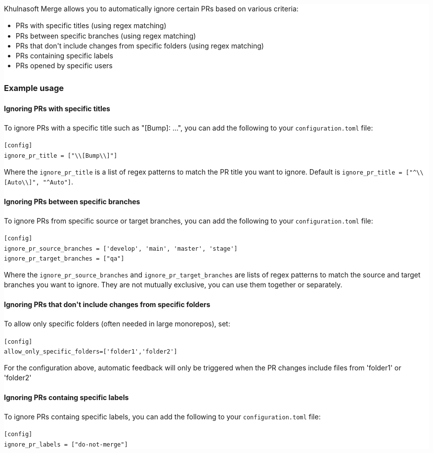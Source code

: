 Khulnasoft Merge allows you to automatically ignore certain PRs based on various criteria:

- PRs with specific titles (using regex matching)
- PRs between specific branches (using regex matching)
- PRs that don't include changes from specific folders (using regex matching)
- PRs containing specific labels
- PRs opened by specific users

### Example usage

#### Ignoring PRs with specific titles

To ignore PRs with a specific title such as "[Bump]: ...", you can add the following to your `configuration.toml` file:

```
[config]
ignore_pr_title = ["\\[Bump\\]"]
```

Where the `ignore_pr_title` is a list of regex patterns to match the PR title you want to ignore. Default is `ignore_pr_title = ["^\\[Auto\\]", "^Auto"]`.

#### Ignoring PRs between specific branches

To ignore PRs from specific source or target branches, you can add the following to your `configuration.toml` file:

```
[config]
ignore_pr_source_branches = ['develop', 'main', 'master', 'stage']
ignore_pr_target_branches = ["qa"]
```

Where the `ignore_pr_source_branches` and `ignore_pr_target_branches` are lists of regex patterns to match the source and target branches you want to ignore.
They are not mutually exclusive, you can use them together or separately.

#### Ignoring PRs that don't include changes from specific folders

To allow only specific folders (often needed in large monorepos), set:

```
[config]
allow_only_specific_folders=['folder1','folder2']
```

For the configuration above, automatic feedback will only be triggered when the PR changes include files from 'folder1' or 'folder2'

#### Ignoring PRs containg specific labels

To ignore PRs containg specific labels, you can add the following to your `configuration.toml` file:

```
[config]
ignore_pr_labels = ["do-not-merge"]
```
